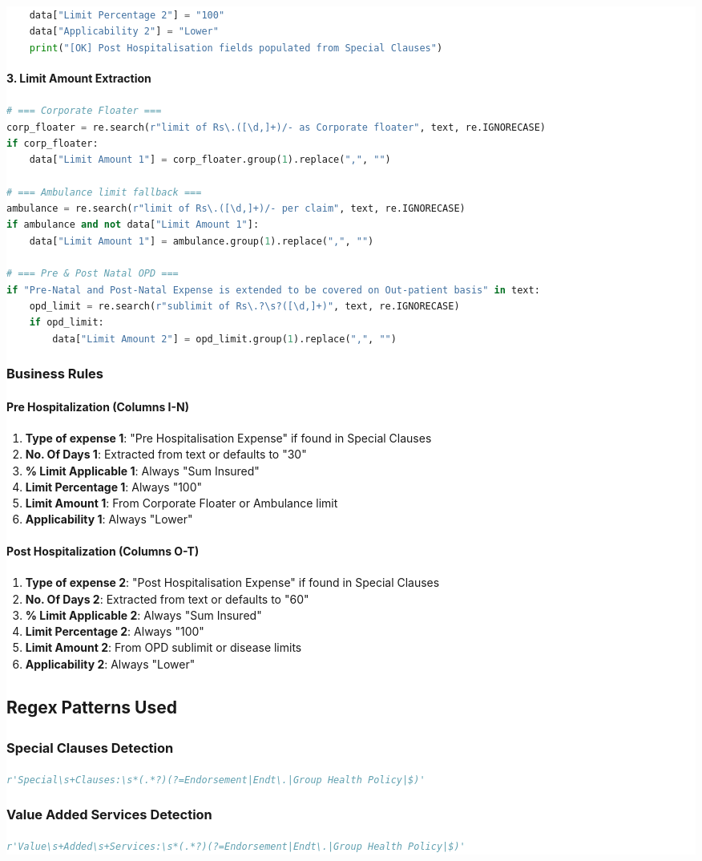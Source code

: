 ```python
    data["Limit Percentage 2"] = "100"
    data["Applicability 2"] = "Lower"
    print("[OK] Post Hospitalisation fields populated from Special Clauses")
```

#### 3. Limit Amount Extraction
```python
# === Corporate Floater ===
corp_floater = re.search(r"limit of Rs\.([\d,]+)/- as Corporate floater", text, re.IGNORECASE)
if corp_floater:
    data["Limit Amount 1"] = corp_floater.group(1).replace(",", "")

# === Ambulance limit fallback ===
ambulance = re.search(r"limit of Rs\.([\d,]+)/- per claim", text, re.IGNORECASE)
if ambulance and not data["Limit Amount 1"]:
    data["Limit Amount 1"] = ambulance.group(1).replace(",", "")

# === Pre & Post Natal OPD ===
if "Pre-Natal and Post-Natal Expense is extended to be covered on Out-patient basis" in text:
    opd_limit = re.search(r"sublimit of Rs\.?\s?([\d,]+)", text, re.IGNORECASE)
    if opd_limit:
        data["Limit Amount 2"] = opd_limit.group(1).replace(",", "")
```

### Business Rules

#### Pre Hospitalization (Columns I-N)
1. **Type of expense 1**: "Pre Hospitalisation Expense" if found in Special Clauses
2. **No. Of Days 1**: Extracted from text or defaults to "30"
3. **% Limit Applicable 1**: Always "Sum Insured"
4. **Limit Percentage 1**: Always "100"
5. **Limit Amount 1**: From Corporate Floater or Ambulance limit
6. **Applicability 1**: Always "Lower"

#### Post Hospitalization (Columns O-T)
1. **Type of expense 2**: "Post Hospitalisation Expense" if found in Special Clauses
2. **No. Of Days 2**: Extracted from text or defaults to "60"
3. **% Limit Applicable 2**: Always "Sum Insured"
4. **Limit Percentage 2**: Always "100"
5. **Limit Amount 2**: From OPD sublimit or disease limits
6. **Applicability 2**: Always "Lower"

## Regex Patterns Used

### Special Clauses Detection
```python
r'Special\s+Clauses:\s*(.*?)(?=Endorsement|Endt\.|Group Health Policy|$)'
```

### Value Added Services Detection
```python
r'Value\s+Added\s+Services:\s*(.*?)(?=Endorsement|Endt\.|Group Health Policy|$)'
```
